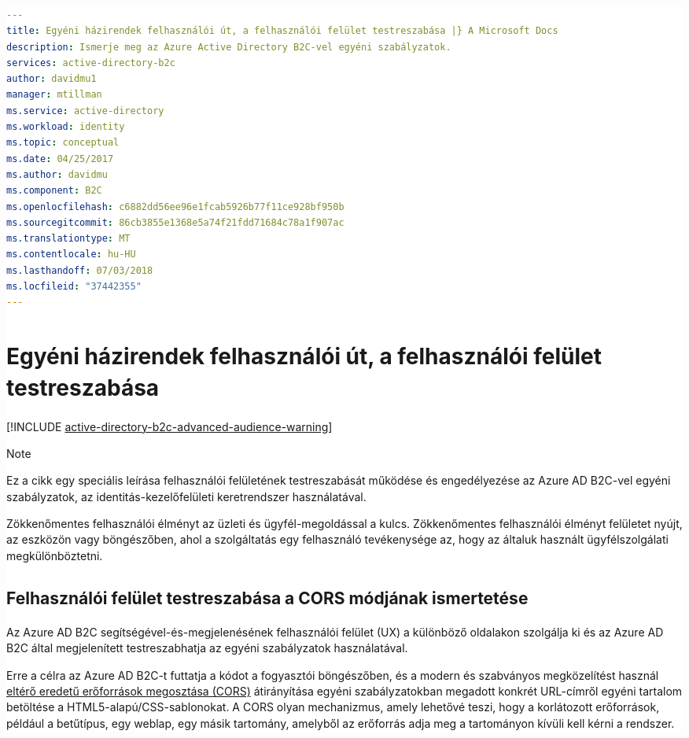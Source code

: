 ```yaml
---
title: Egyéni házirendek felhasználói út, a felhasználói felület testreszabása |} A Microsoft Docs
description: Ismerje meg az Azure Active Directory B2C-vel egyéni szabályzatok.
services: active-directory-b2c
author: davidmu1
manager: mtillman
ms.service: active-directory
ms.workload: identity
ms.topic: conceptual
ms.date: 04/25/2017
ms.author: davidmu
ms.component: B2C
ms.openlocfilehash: c6882dd56ee96e1fcab5926b77f11ce928bf950b
ms.sourcegitcommit: 86cb3855e1368e5a74f21fdd71684c78a1f907ac
ms.translationtype: MT
ms.contentlocale: hu-HU
ms.lasthandoff: 07/03/2018
ms.locfileid: "37442355"
---
```

# <a name="customize-the-ui-of-a-user-journey-with-custom-policies"></a>Egyéni házirendek felhasználói út, a felhasználói felület testreszabása

[!INCLUDE [active-directory-b2c-advanced-audience-warning](../../includes/active-directory-b2c-advanced-audience-warning.md)]

> [!NOTE]
> Ez a cikk egy speciális leírása felhasználói felületének testreszabását működése és engedélyezése az Azure AD B2C-vel egyéni szabályzatok, az identitás-kezelőfelületi keretrendszer használatával.


Zökkenőmentes felhasználói élményt az üzleti és ügyfél-megoldással a kulcs. Zökkenőmentes felhasználói élményt felületet nyújt, az eszközön vagy böngészőben, ahol a szolgáltatás egy felhasználó tevékenysége az, hogy az általuk használt ügyfélszolgálati megkülönböztetni.

## <a name="understand-the-cors-way-for-ui-customization"></a>Felhasználói felület testreszabása a CORS módjának ismertetése

Az Azure AD B2C segítségével-és-megjelenésének felhasználói felület (UX) a különböző oldalakon szolgálja ki és az Azure AD B2C által megjelenített testreszabhatja az egyéni szabályzatok használatával.

Erre a célra az Azure AD B2C-t futtatja a kódot a fogyasztói böngészőben, és a modern és szabványos megközelítést használ [eltérő eredetű erőforrások megosztása (CORS)](http://www.w3.org/TR/cors/) átirányítása egyéni szabályzatokban megadott konkrét URL-címről egyéni tartalom betöltése a HTML5-alapú/CSS-sablonokat. A CORS olyan mechanizmus, amely lehetővé teszi, hogy a korlátozott erőforrások, például a betűtípus, egy weblap, egy másik tartomány, amelyből az erőforrás adja meg a tartományon kívüli kell kérni a rendszer.
